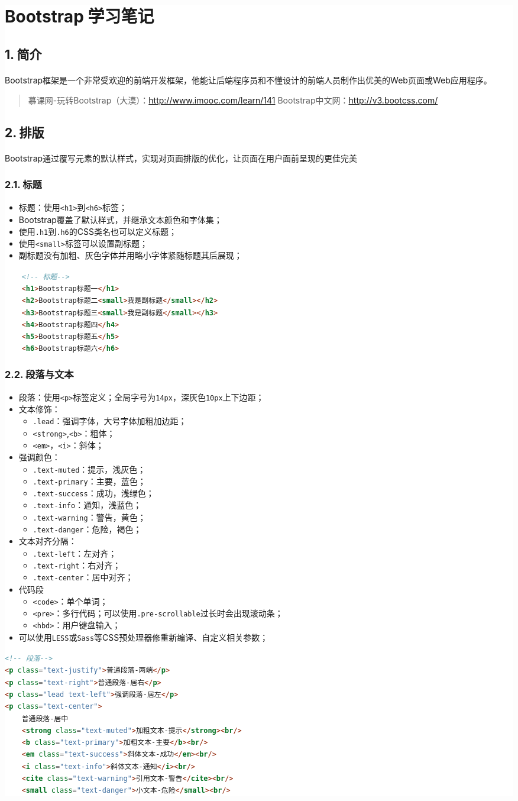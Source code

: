 # Bootstrap 学习笔记
## 1. 简介
Bootstrap框架是一个非常受欢迎的前端开发框架，他能让后端程序员和不懂设计的前端人员制作出优美的Web页面或Web应用程序。

> 慕课网-玩转Bootstrap（大漠）：http://www.imooc.com/learn/141
> Bootstrap中文网：http://v3.bootcss.com/

## 2. 排版
Bootstrap通过覆写元素的默认样式，实现对页面排版的优化，让页面在用户面前呈现的更佳完美

### 2.1. 标题
* 标题：使用`<h1>`到`<h6>`标签；
* Bootstrap覆盖了默认样式，并继承文本颜色和字体集；
* 使用`.h1`到`.h6`的CSS类名也可以定义标题；
* 使用`<small>`标签可以设置副标题；
* 副标题没有加粗、灰色字体并用略小字体紧随标题其后展现；
``` html
	<!-- 标题-->
	<h1>Bootstrap标题一</h1>
	<h2>Bootstrap标题二<small>我是副标题</small></h2>
	<h3>Bootstrap标题三<small>我是副标题</small></h3>
	<h4>Bootstrap标题四</h4>
	<h5>Bootstrap标题五</h5>
	<h6>Bootstrap标题六</h6>
```
### 2.2. 段落与文本
* 段落：使用`<p>`标签定义；全局字号为`14px`，深灰色`10px`上下边距；
* 文本修饰：
	* `.lead`：强调字体，大号字体加粗加边距；
	*  `<strong>`,`<b>`：粗体；
	*  `<em>`，`<i>`：斜体；
*  强调颜色：
	*  `.text-muted`：提示，浅灰色；
	*  `.text-primary`：主要，蓝色；
	*  `.text-success`：成功，浅绿色；
	*  `.text-info`：通知，浅蓝色；
	*  `.text-warning`：警告，黄色；
	*  `.text-danger`：危险，褐色；
*  文本对齐分隔：
	*  `.text-left`：左对齐；
	*  `.text-right`：右对齐；
	*  `.text-center`：居中对齐；
* 代码段
	* `<code>`：单个单词；
	* `<pre>`：多行代码；可以使用`.pre-scrollable`过长时会出现滚动条；
	* `<hbd>`：用户键盘输入；
* 可以使用`LESS`或`Sass`等CSS预处理器修重新编译、自定义相关参数；
``` html
<!-- 段落-->
<p class="text-justify">普通段落-两端</p>
<p class="text-right">普通段落-居右</p>
<p class="lead text-left">强调段落-居左</p>
<p class="text-center">
	普通段落-居中
	<strong class="text-muted">加粗文本-提示</strong><br/>
	<b class="text-primary">加粗文本-主要</b><br/>
	<em class="text-success">斜体文本-成功</em><br/>
	<i class="text-info">斜体文本-通知</i><br/>
	<cite class="text-warning">引用文本-警告</cite><br/>
	<small class="text-danger">小文本-危险</small><br/>
```